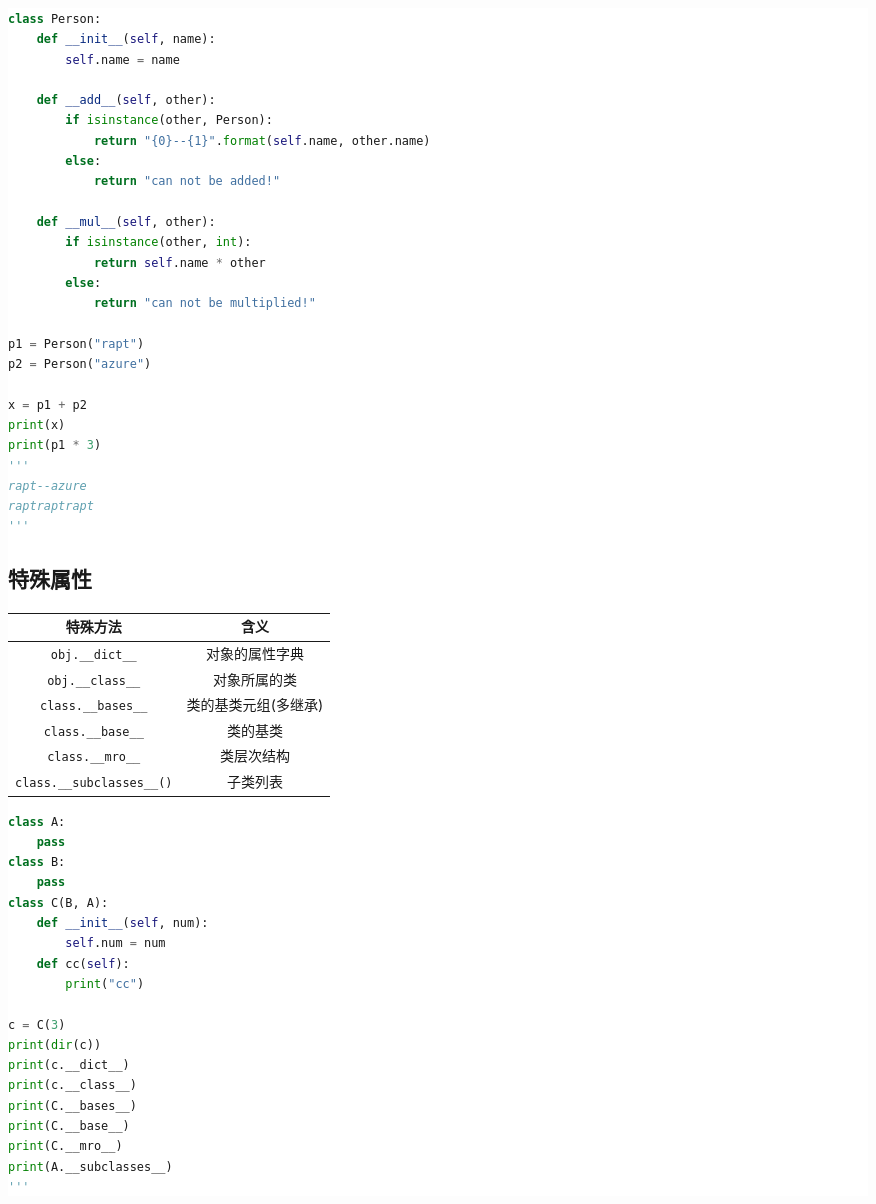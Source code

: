 
  ```python
  class Person:
      def __init__(self, name):
          self.name = name
      
      def __add__(self, other):
          if isinstance(other, Person):
              return "{0}--{1}".format(self.name, other.name)
          else:
              return "can not be added!"
      
      def __mul__(self, other):
          if isinstance(other, int):
              return self.name * other
          else:
              return "can not be multiplied!"
  
  p1 = Person("rapt")
  p2 = Person("azure")
  
  x = p1 + p2
  print(x)
  print(p1 * 3)
  '''
  rapt--azure
  raptraptrapt
  '''
  ```

## 特殊属性

|         特殊方法         |         含义         |
| :----------------------: | :------------------: |
|      `obj.__dict__`      |    对象的属性字典    |
|     `obj.__class__`      |     对象所属的类     |
|    `class.__bases__`     | 类的基类元组(多继承) |
|     `class.__base__`     |       类的基类       |
|     `class.__mro__`      |      类层次结构      |
| `class.__subclasses__()` |       子类列表       |

```python
class A:
    pass
class B:
    pass
class C(B, A):
    def __init__(self, num):
        self.num = num
    def cc(self):
        print("cc")

c = C(3)
print(dir(c))
print(c.__dict__)
print(c.__class__)
print(C.__bases__)
print(C.__base__)
print(C.__mro__)
print(A.__subclasses__)
'''
```